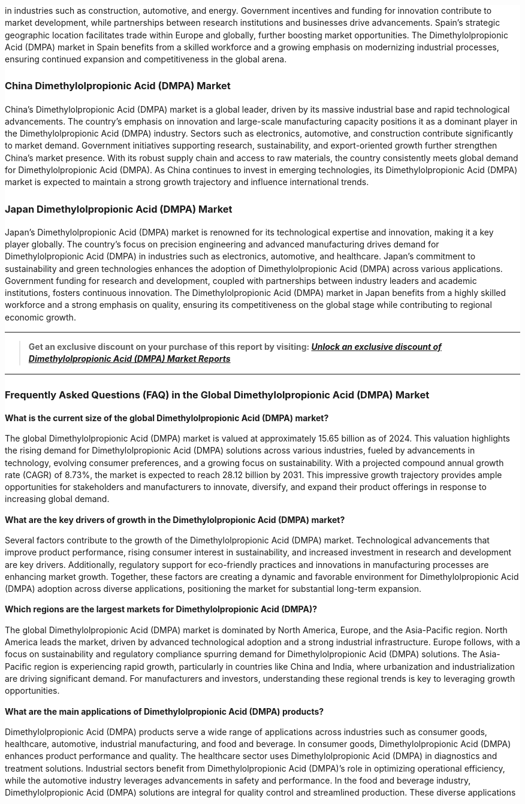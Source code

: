 in industries such as construction, automotive, and energy. Government incentives and funding for innovation contribute to market development, while partnerships between research institutions and businesses drive advancements. Spain&rsquo;s strategic geographic location facilitates trade within Europe and globally, further boosting market opportunities. The Dimethylolpropionic Acid (DMPA) market in Spain benefits from a skilled workforce and a growing emphasis on modernizing industrial processes, ensuring continued expansion and competitiveness in the global arena.</p><h3>China Dimethylolpropionic Acid (DMPA) Market</h3><p>China&rsquo;s Dimethylolpropionic Acid (DMPA) market is a global leader, driven by its massive industrial base and rapid technological advancements. The country&rsquo;s emphasis on innovation and large-scale manufacturing capacity positions it as a dominant player in the Dimethylolpropionic Acid (DMPA) industry. Sectors such as electronics, automotive, and construction contribute significantly to market demand. Government initiatives supporting research, sustainability, and export-oriented growth further strengthen China&rsquo;s market presence. With its robust supply chain and access to raw materials, the country consistently meets global demand for Dimethylolpropionic Acid (DMPA). As China continues to invest in emerging technologies, its Dimethylolpropionic Acid (DMPA) market is expected to maintain a strong growth trajectory and influence international trends.</p><h3>Japan Dimethylolpropionic Acid (DMPA) Market</h3><p>Japan&rsquo;s Dimethylolpropionic Acid (DMPA) market is renowned for its technological expertise and innovation, making it a key player globally. The country&rsquo;s focus on precision engineering and advanced manufacturing drives demand for Dimethylolpropionic Acid (DMPA) in industries such as electronics, automotive, and healthcare. Japan&rsquo;s commitment to sustainability and green technologies enhances the adoption of Dimethylolpropionic Acid (DMPA) across various applications. Government funding for research and development, coupled with partnerships between industry leaders and academic institutions, fosters continuous innovation. The Dimethylolpropionic Acid (DMPA) market in Japan benefits from a highly skilled workforce and a strong emphasis on quality, ensuring its competitiveness on the global stage while contributing to regional economic growth.</p><hr /><blockquote><p><strong>Get an exclusive discount on your purchase of this report by visiting: <em><a href="://marketresearchpulse.com/ask-for-discount/49983?utm_source=Github&amp;utm_medium=025">Unlock an exclusive discount of Dimethylolpropionic Acid (DMPA) Market Reports</a></em>&nbsp;</strong></p></blockquote><hr /><h3>Frequently Asked Questions (FAQ) in the Global Dimethylolpropionic Acid (DMPA) Market</h3><p><strong>What is the current size of the global Dimethylolpropionic Acid (DMPA) market?</strong></p><p>The global Dimethylolpropionic Acid (DMPA) market is valued at approximately 15.65 billion as of 2024. This valuation highlights the rising demand for Dimethylolpropionic Acid (DMPA) solutions across various industries, fueled by advancements in technology, evolving consumer preferences, and a growing focus on sustainability. With a projected compound annual growth rate (CAGR) of 8.73%, the market is expected to reach 28.12 billion by 2031. This impressive growth trajectory provides ample opportunities for stakeholders and manufacturers to innovate, diversify, and expand their product offerings in response to increasing global demand.</p><p><strong>What are the key drivers of growth in the Dimethylolpropionic Acid (DMPA) market?</strong></p><p>Several factors contribute to the growth of the Dimethylolpropionic Acid (DMPA) market. Technological advancements that improve product performance, rising consumer interest in sustainability, and increased investment in research and development are key drivers. Additionally, regulatory support for eco-friendly practices and innovations in manufacturing processes are enhancing market growth. Together, these factors are creating a dynamic and favorable environment for Dimethylolpropionic Acid (DMPA) adoption across diverse applications, positioning the market for substantial long-term expansion.</p><p><strong>Which regions are the largest markets for Dimethylolpropionic Acid (DMPA)?</strong></p><p>The global Dimethylolpropionic Acid (DMPA) market is dominated by North America, Europe, and the Asia-Pacific region. North America leads the market, driven by advanced technological adoption and a strong industrial infrastructure. Europe follows, with a focus on sustainability and regulatory compliance spurring demand for Dimethylolpropionic Acid (DMPA) solutions. The Asia-Pacific region is experiencing rapid growth, particularly in countries like China and India, where urbanization and industrialization are driving significant demand. For manufacturers and investors, understanding these regional trends is key to leveraging growth opportunities.</p><p><strong>What are the main applications of Dimethylolpropionic Acid (DMPA) products?</strong></p><p>Dimethylolpropionic Acid (DMPA) products serve a wide range of applications across industries such as consumer goods, healthcare, automotive, industrial manufacturing, and food and beverage. In consumer goods, Dimethylolpropionic Acid (DMPA) enhances product performance and quality. The healthcare sector uses Dimethylolpropionic Acid (DMPA) in diagnostics and treatment solutions. Industrial sectors benefit from Dimethylolpropionic Acid (DMPA)&rsquo;s role in optimizing operational efficiency, while the automotive industry leverages advancements in safety and performance. In the food and beverage industry, Dimethylolpropionic Acid (DMPA) solutions are integral for quality control and streamlined production. These diverse applications